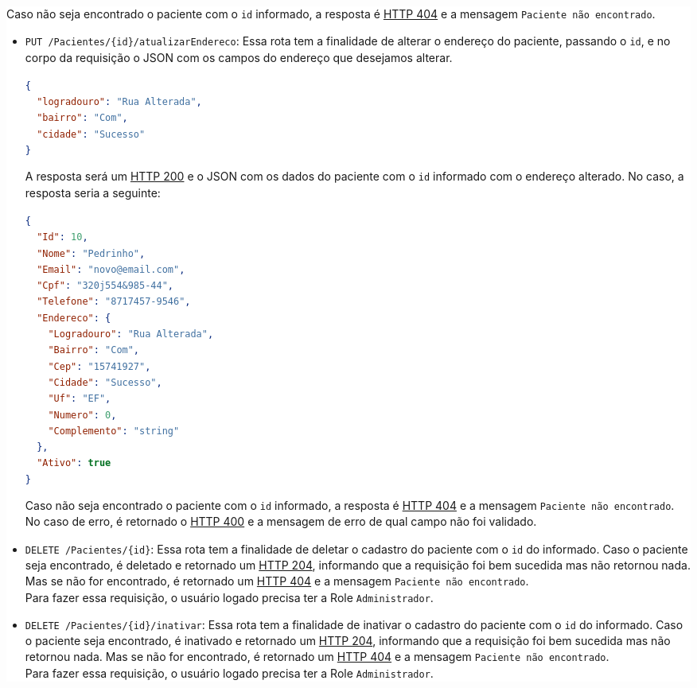   Caso não seja encontrado o paciente com o `id` informado, a resposta é [HTTP 404][http404] e a mensagem `Paciente não encontrado`.

- `PUT /Pacientes/{id}/atualizarEndereco`: Essa rota tem a finalidade de alterar o endereço do paciente, passando o `id`, e no corpo da requisição o JSON com os campos do endereço que desejamos alterar.

  ```json
  {
    "logradouro": "Rua Alterada",
    "bairro": "Com",
    "cidade": "Sucesso"
  }
  ```

  A resposta será um [HTTP 200][http200] e o JSON com os dados do paciente com o `id` informado com o endereço alterado. No caso, a resposta seria a seguinte:

  ```json
  {
    "Id": 10,
    "Nome": "Pedrinho",
    "Email": "novo@email.com",
    "Cpf": "320j554&985-44",
    "Telefone": "8717457-9546",
    "Endereco": {
      "Logradouro": "Rua Alterada",
      "Bairro": "Com",
      "Cep": "15741927",
      "Cidade": "Sucesso",
      "Uf": "EF",
      "Numero": 0,
      "Complemento": "string"
    },
    "Ativo": true
  }
  ```

  Caso não seja encontrado o paciente com o `id` informado, a resposta é [HTTP 404][http404] e a mensagem `Paciente não encontrado`.
  No caso de erro, é retornado o [HTTP 400][http400] e a mensagem de erro de qual campo não foi validado.

- `DELETE /Pacientes/{id}`: Essa rota tem a finalidade de deletar o cadastro do paciente com o `id` do informado.
  Caso o paciente seja encontrado, é deletado e retornado um [HTTP 204][http204], informando que a requisição foi bem sucedida mas não retornou nada. Mas se não for encontrado, é retornado um [HTTP 404][http404] e a mensagem `Paciente não encontrado`.
  <br> Para fazer essa requisição, o usuário logado precisa ter a Role `Administrador`.

- `DELETE /Pacientes/{id}/inativar`: Essa rota tem a finalidade de inativar o cadastro do paciente com o `id` do informado.
  Caso o paciente seja encontrado, é inativado e retornado um [HTTP 204][http204], informando que a requisição foi bem sucedida mas não retornou nada. Mas se não for encontrado, é retornado um [HTTP 404][http404] e a mensagem `Paciente não encontrado`.
  <br> Para fazer essa requisição, o usuário logado precisa ter a Role `Administrador`.


[http200]: https://developer.mozilla.org/pt-BR/docs/Web/HTTP/Status/200
[http204]: https://developer.mozilla.org/pt-BR/docs/Web/HTTP/Status/204
[http400]: https://developer.mozilla.org/pt-BR/docs/Web/HTTP/Status/400
[http401]: https://developer.mozilla.org/pt-BR/docs/Web/HTTP/Status/401
[http403]: https://developer.mozilla.org/pt-BR/docs/Web/HTTP/Status/403
[http404]: https://developer.mozilla.org/pt-BR/docs/Web/HTTP/Status/404
[appsettings]: https://raw.githubusercontent.com/guih1886/jomedAPI/main/JomedAPI/Assets/appsettings.json
[viacep]: https://viacep.com.br/